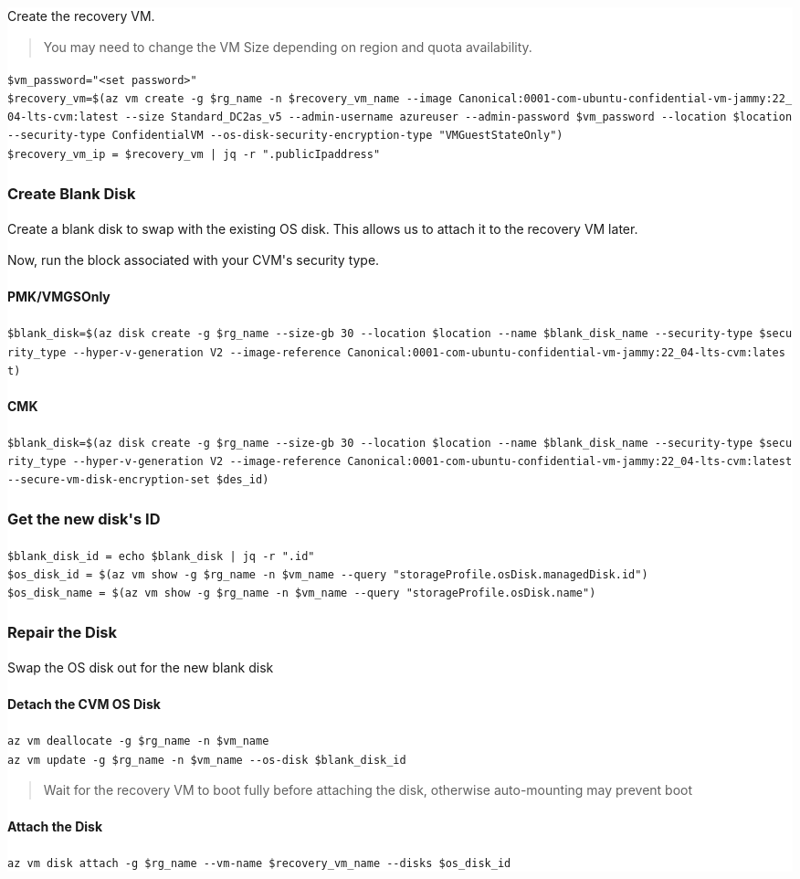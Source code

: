 Create the recovery VM.

> You may need to change the VM Size depending on region and quota availability.
```
$vm_password="<set password>"
$recovery_vm=$(az vm create -g $rg_name -n $recovery_vm_name --image Canonical:0001-com-ubuntu-confidential-vm-jammy:22_04-lts-cvm:latest --size Standard_DC2as_v5 --admin-username azureuser --admin-password $vm_password --location $location --security-type ConfidentialVM --os-disk-security-encryption-type "VMGuestStateOnly")
$recovery_vm_ip = $recovery_vm | jq -r ".publicIpaddress"
```

### Create Blank Disk

Create a blank disk to swap with the existing OS disk. This allows us to attach it to the recovery VM later.

Now, run the block associated with your CVM's security type.

#### PMK/VMGSOnly
```
$blank_disk=$(az disk create -g $rg_name --size-gb 30 --location $location --name $blank_disk_name --security-type $security_type --hyper-v-generation V2 --image-reference Canonical:0001-com-ubuntu-confidential-vm-jammy:22_04-lts-cvm:latest)
```

#### CMK
```
$blank_disk=$(az disk create -g $rg_name --size-gb 30 --location $location --name $blank_disk_name --security-type $security_type --hyper-v-generation V2 --image-reference Canonical:0001-com-ubuntu-confidential-vm-jammy:22_04-lts-cvm:latest --secure-vm-disk-encryption-set $des_id)
```

### Get the new disk's ID
```
$blank_disk_id = echo $blank_disk | jq -r ".id"
$os_disk_id = $(az vm show -g $rg_name -n $vm_name --query "storageProfile.osDisk.managedDisk.id")
$os_disk_name = $(az vm show -g $rg_name -n $vm_name --query "storageProfile.osDisk.name")
```

### Repair the Disk
Swap the OS disk out for the new blank disk

#### Detach the CVM OS Disk
```
az vm deallocate -g $rg_name -n $vm_name
az vm update -g $rg_name -n $vm_name --os-disk $blank_disk_id
```

> Wait for the recovery VM to boot fully before attaching the disk, otherwise auto-mounting may prevent boot

#### Attach the Disk
```
az vm disk attach -g $rg_name --vm-name $recovery_vm_name --disks $os_disk_id
```
